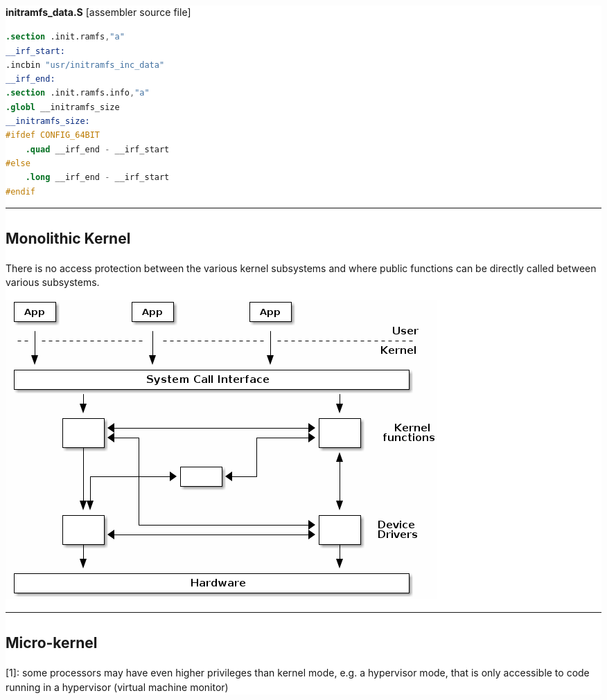 
**initramfs_data.S** [assembler source file]

```S
.section .init.ramfs,"a"
__irf_start:
.incbin "usr/initramfs_inc_data"
__irf_end:
.section .init.ramfs.info,"a"
.globl __initramfs_size
__initramfs_size:
#ifdef CONFIG_64BIT
	.quad __irf_end - __irf_start
#else
	.long __irf_end - __irf_start
#endif
```

---

## Monolithic Kernel

There is no access protection between the various kernel subsystems and where public functions can be directly called between various subsystems.

![center](../../figures/monolithicKernel.png)



---

## Micro-kernel


[1]: some processors may have even higher privileges than kernel mode, e.g. a hypervisor mode, that is only accessible to code running in a hypervisor (virtual machine monitor)